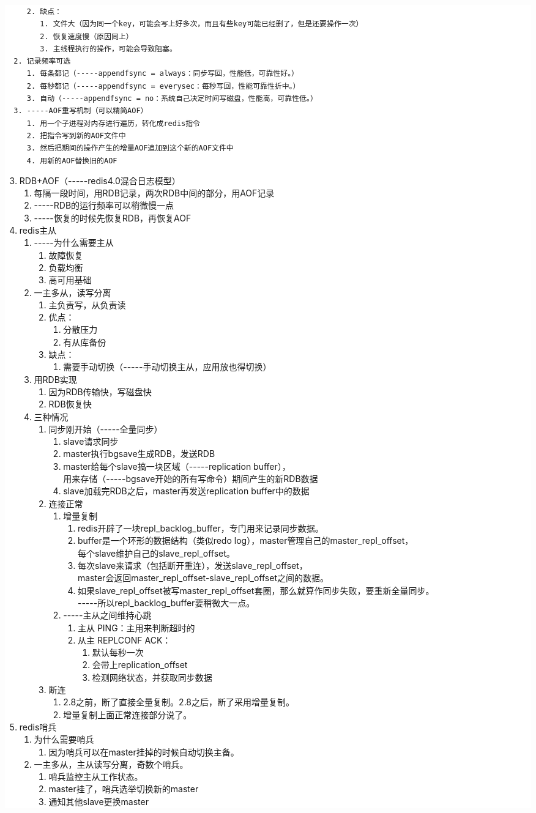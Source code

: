          2. 缺点：
            1. 文件大（因为同一个key，可能会写上好多次，而且有些key可能已经删了，但是还要操作一次）
            2. 恢复速度慢（原因同上）
            3. 主线程执行的操作，可能会导致阻塞。
      2. 记录频率可选
         1. 每条都记（-----appendfsync = always：同步写回，性能低，可靠性好。）
         2. 每秒都记（-----appendfsync = everysec：每秒写回，性能可靠性折中。）
         3. 自动（-----appendfsync = no：系统自己决定时间写磁盘，性能高，可靠性低。）
      3. -----AOF重写机制（可以精简AOF）
         1. 用一个子进程对内存进行遍历，转化成redis指令
         2. 把指令写到新的AOF文件中
         3. 然后把期间的操作产生的增量AOF追加到这个新的AOF文件中
         4. 用新的AOF替换旧的AOF
   3. RDB+AOF（-----redis4.0混合日志模型）
      1. 每隔一段时间，用RDB记录，两次RDB中间的部分，用AOF记录
      2. -----RDB的运行频率可以稍微慢一点
      3. -----恢复的时候先恢复RDB，再恢复AOF
5. redis主从
   1. -----为什么需要主从
      1. 故障恢复
      2. 负载均衡
      3. 高可用基础
   2. 一主多从，读写分离
      1. 主负责写，从负责读
      2. 优点：
         1. 分散压力
         2. 有从库备份
      3. 缺点：
         1. 需要手动切换（-----手动切换主从，应用放也得切换）
   3. 用RDB实现
      1. 因为RDB传输快，写磁盘快
      2. RDB恢复快
   4. 三种情况
      1. 同步刚开始（-----全量同步）
         1. slave请求同步
         2. master执行bgsave生成RDB，发送RDB
         3. master给每个slave搞一块区域（-----replication buffer），  
         用来存储（-----bgsave开始的所有写命令）期间产生的新RDB数据
         4. slave加载完RDB之后，master再发送replication buffer中的数据
      2. 连接正常
         1. 增量复制
            1. redis开辟了一块repl_backlog_buffer，专门用来记录同步数据。
            2. buffer是一个环形的数据结构（类似redo log），master管理自己的master_repl_offset，  
            每个slave维护自己的slave_repl_offset。
            3. 每次slave来请求（包括断开重连），发送slave_repl_offset，  
            master会返回master_repl_offset-slave_repl_offset之间的数据。
            4. 如果slave_repl_offset被写master_repl_offset套圈，那么就算作同步失败，要重新全量同步。  
            -----所以repl_backlog_buffer要稍微大一点。
         2. -----主从之间维持心跳
            1. 主从 PING：主用来判断超时的
            2. 从主 REPLCONF ACK：
               1. 默认每秒一次
               2. 会带上replication_offset
               3. 检测网络状态，并获取同步数据
      3. 断连
         1. 2.8之前，断了直接全量复制。2.8之后，断了采用增量复制。
         2. 增量复制上面正常连接部分说了。
6. redis哨兵
   1. 为什么需要哨兵
      1. 因为哨兵可以在master挂掉的时候自动切换主备。
   2. 一主多从，主从读写分离，奇数个哨兵。
      1. 哨兵监控主从工作状态。
      2. master挂了，哨兵选举切换新的master
      3. 通知其他slave更换master